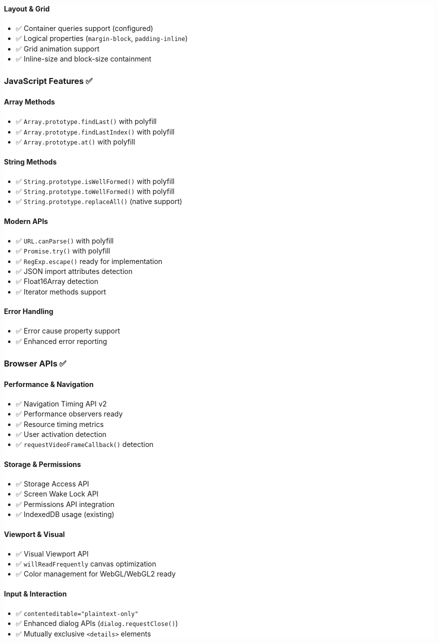#### **Layout & Grid**
- ✅ Container queries support (configured)
- ✅ Logical properties (`margin-block`, `padding-inline`)
- ✅ Grid animation support
- ✅ Inline-size and block-size containment

### JavaScript Features ✅

#### **Array Methods**
- ✅ `Array.prototype.findLast()` with polyfill
- ✅ `Array.prototype.findLastIndex()` with polyfill
- ✅ `Array.prototype.at()` with polyfill

#### **String Methods**
- ✅ `String.prototype.isWellFormed()` with polyfill
- ✅ `String.prototype.toWellFormed()` with polyfill
- ✅ `String.prototype.replaceAll()` (native support)

#### **Modern APIs**
- ✅ `URL.canParse()` with polyfill
- ✅ `Promise.try()` with polyfill
- ✅ `RegExp.escape()` ready for implementation
- ✅ JSON import attributes detection
- ✅ Float16Array detection
- ✅ Iterator methods support

#### **Error Handling**
- ✅ Error cause property support
- ✅ Enhanced error reporting

### Browser APIs ✅

#### **Performance & Navigation**
- ✅ Navigation Timing API v2
- ✅ Performance observers ready
- ✅ Resource timing metrics
- ✅ User activation detection
- ✅ `requestVideoFrameCallback()` detection

#### **Storage & Permissions**
- ✅ Storage Access API
- ✅ Screen Wake Lock API
- ✅ Permissions API integration
- ✅ IndexedDB usage (existing)

#### **Viewport & Visual**
- ✅ Visual Viewport API
- ✅ `willReadFrequently` canvas optimization
- ✅ Color management for WebGL/WebGL2 ready

#### **Input & Interaction**
- ✅ `contenteditable="plaintext-only"`
- ✅ Enhanced dialog APIs (`dialog.requestClose()`)
- ✅ Mutually exclusive `<details>` elements
